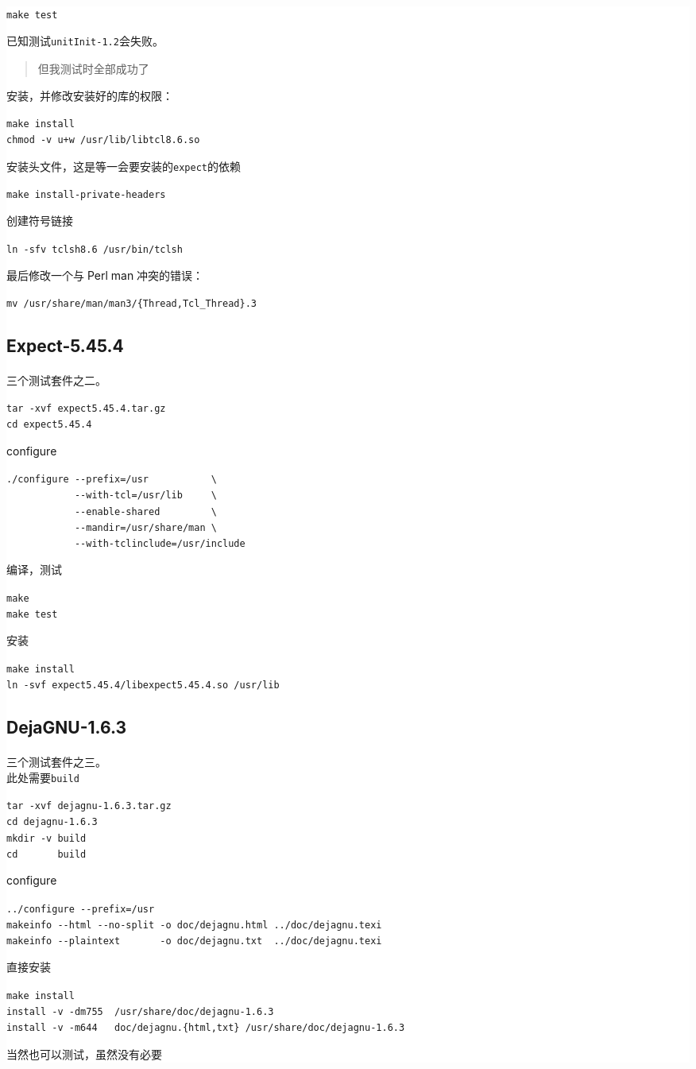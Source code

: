 
    make test
已知测试`unitInit-1.2`会失败。
> 但我测试时全部成功了

安装，并修改安装好的库的权限：
```
make install
chmod -v u+w /usr/lib/libtcl8.6.so
```
安装头文件，这是等一会要安装的`expect`的依赖

    make install-private-headers
创建符号链接

    ln -sfv tclsh8.6 /usr/bin/tclsh
最后修改一个与 Perl man 冲突的错误：

    mv /usr/share/man/man3/{Thread,Tcl_Thread}.3
## Expect-5.45.4
三个测试套件之二。
```
tar -xvf expect5.45.4.tar.gz
cd expect5.45.4
```
configure
```
./configure --prefix=/usr           \
            --with-tcl=/usr/lib     \
            --enable-shared         \
            --mandir=/usr/share/man \
            --with-tclinclude=/usr/include
```
编译，测试
```
make
make test
```
安装
```
make install
ln -svf expect5.45.4/libexpect5.45.4.so /usr/lib
```
## DejaGNU-1.6.3
三个测试套件之三。     
此处需要`build`
```
tar -xvf dejagnu-1.6.3.tar.gz
cd dejagnu-1.6.3
mkdir -v build
cd       build
```
configure
```
../configure --prefix=/usr
makeinfo --html --no-split -o doc/dejagnu.html ../doc/dejagnu.texi
makeinfo --plaintext       -o doc/dejagnu.txt  ../doc/dejagnu.texi
```
直接安装
```
make install
install -v -dm755  /usr/share/doc/dejagnu-1.6.3
install -v -m644   doc/dejagnu.{html,txt} /usr/share/doc/dejagnu-1.6.3
```
当然也可以测试，虽然没有必要
